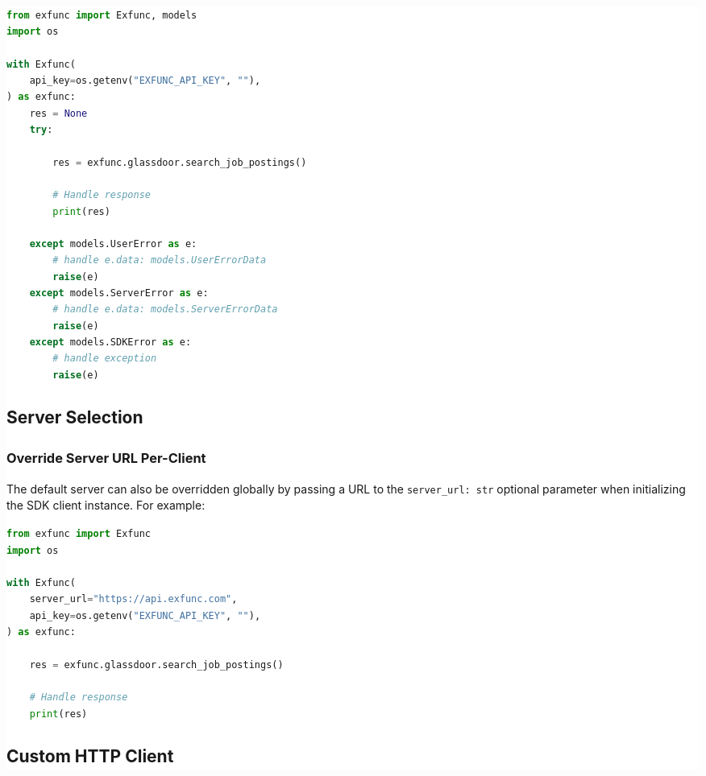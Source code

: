 ```python
from exfunc import Exfunc, models
import os

with Exfunc(
    api_key=os.getenv("EXFUNC_API_KEY", ""),
) as exfunc:
    res = None
    try:

        res = exfunc.glassdoor.search_job_postings()

        # Handle response
        print(res)

    except models.UserError as e:
        # handle e.data: models.UserErrorData
        raise(e)
    except models.ServerError as e:
        # handle e.data: models.ServerErrorData
        raise(e)
    except models.SDKError as e:
        # handle exception
        raise(e)
```



## Server Selection

### Override Server URL Per-Client

The default server can also be overridden globally by passing a URL to the `server_url: str` optional parameter when initializing the SDK client instance. For example:
```python
from exfunc import Exfunc
import os

with Exfunc(
    server_url="https://api.exfunc.com",
    api_key=os.getenv("EXFUNC_API_KEY", ""),
) as exfunc:

    res = exfunc.glassdoor.search_job_postings()

    # Handle response
    print(res)

```



## Custom HTTP Client
